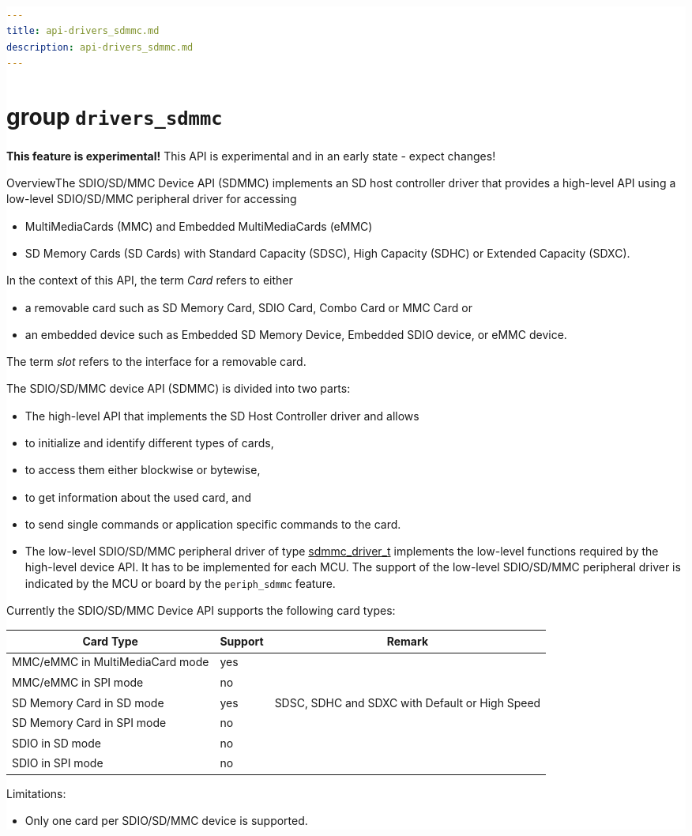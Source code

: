 ```yaml
---
title: api-drivers_sdmmc.md
description: api-drivers_sdmmc.md
---
```

# group `drivers_sdmmc` 

**This feature is experimental!**
 This API is experimental and in an early state - expect changes!

OverviewThe SDIO/SD/MMC Device API (SDMMC) implements an SD host controller driver that provides a high-level API using a low-level SDIO/SD/MMC peripheral driver for accessing

* MultiMediaCards (MMC) and Embedded MultiMediaCards (eMMC)

* SD Memory Cards (SD Cards) with Standard Capacity (SDSC), High Capacity (SDHC) or Extended Capacity (SDXC).

In the context of this API, the term *Card* refers to either

* a removable card such as SD Memory Card, SDIO Card, Combo Card or MMC Card or

* an embedded device such as Embedded SD Memory Device, Embedded SDIO device, or eMMC device.

The term *slot* refers to the interface for a removable card.

The SDIO/SD/MMC device API (SDMMC) is divided into two parts:

* The high-level API that implements the SD Host Controller driver and allows

* to initialize and identify different types of cards,

* to access them either blockwise or bytewise,

* to get information about the used card, and

* to send single commands or application specific commands to the card.

* The low-level SDIO/SD/MMC peripheral driver of type [sdmmc_driver_t](./doc/starlight-docs/src/content/docs/apidoc/api-drivers_sdmmc.md#structsdmmc__driver__t) implements the low-level functions required by the high-level device API. It has to be implemented for each MCU. The support of the low-level SDIO/SD/MMC peripheral driver is indicated by the MCU or board by the `periph_sdmmc` feature.

Currently the SDIO/SD/MMC Device API supports the following card types:

Card Type   |Support   |Remark
--------- | --------- | ---------
MMC/eMMC in MultiMediaCard mode   |yes   |
MMC/eMMC in SPI mode   |no   |
SD Memory Card in SD mode   |yes   |SDSC, SDHC and SDXC with Default or High Speed
SD Memory Card in SPI mode   |no   |
SDIO in SD mode   |no   |
SDIO in SPI mode   |no   |

Limitations:

* Only one card per SDIO/SD/MMC device is supported.
